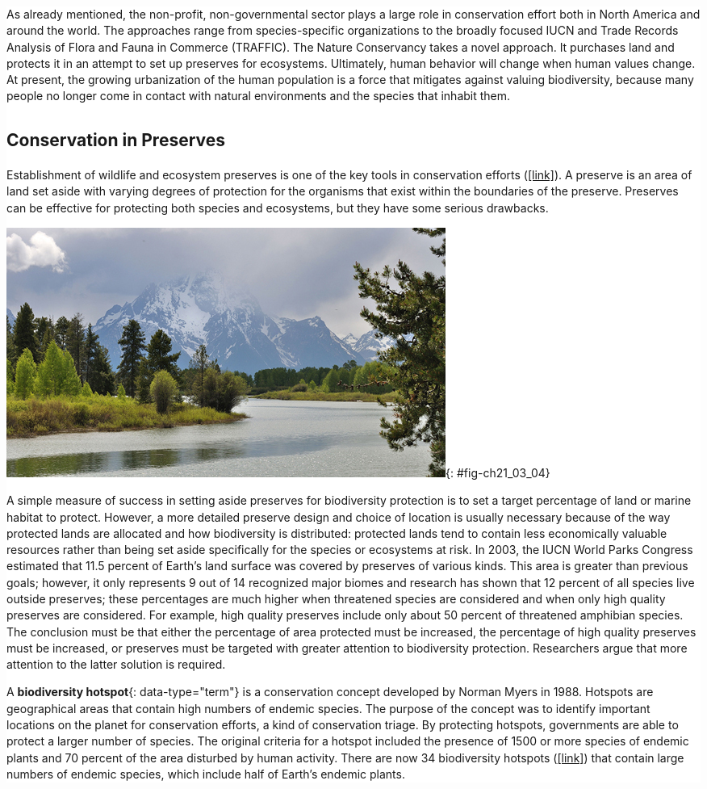 As already mentioned, the non-profit, non-governmental sector plays a large role in conservation effort both in North America and around the world. The approaches range from species-specific organizations to the broadly focused IUCN and Trade Records Analysis of Flora and Fauna in Commerce (TRAFFIC). The Nature Conservancy takes a novel approach. It purchases land and protects it in an attempt to set up preserves for ecosystems. Ultimately, human behavior will change when human values change. At present, the growing urbanization of the human population is a force that mitigates against valuing biodiversity, because many people no longer come in contact with natural environments and the species that inhabit them.

## Conservation in Preserves

Establishment of wildlife and ecosystem preserves is one of the key tools in conservation efforts ([\[link\]](#fig-ch21_03_04)). A preserve is an area of land set aside with varying degrees of protection for the organisms that exist within the boundaries of the preserve. Preserves can be effective for protecting both species and ecosystems, but they have some serious drawbacks.

 ![ Photo of Grand Teton National Park shows an oxbow bend in a river with a grassy bank and a variety of deciduous and coniferous trees. Snowcapped mountains are in the background.](../resources/Figure_21_03_04.jpg "National parks, such as Grand Teton National Park in Wyoming, help conserve biodiversity. (credit: Don DeBold)"){: #fig-ch21_03_04}

A simple measure of success in setting aside preserves for biodiversity protection is to set a target percentage of land or marine habitat to protect. However, a more detailed preserve design and choice of location is usually necessary because of the way protected lands are allocated and how biodiversity is distributed: protected lands tend to contain less economically valuable resources rather than being set aside specifically for the species or ecosystems at risk. In 2003, the IUCN World Parks Congress estimated that 11.5 percent of Earth’s land surface was covered by preserves of various kinds. This area is greater than previous goals; however, it only represents 9 out of 14 recognized major biomes and research has shown that 12 percent of all species live outside preserves; these percentages are much higher when threatened species are considered and when only high quality preserves are considered. For example, high quality preserves include only about 50 percent of threatened amphibian species. The conclusion must be that either the percentage of area protected must be increased, the percentage of high quality preserves must be increased, or preserves must be targeted with greater attention to biodiversity protection. Researchers argue that more attention to the latter solution is required.

A **biodiversity hotspot**{: data-type="term"} is a conservation concept developed by Norman Myers in 1988. Hotspots are geographical areas that contain high numbers of endemic species. The purpose of the concept was to identify important locations on the planet for conservation efforts, a kind of conservation triage. By protecting hotspots, governments are able to protect a larger number of species. The original criteria for a hotspot included the presence of 1500 or more species of endemic plants and 70 percent of the area disturbed by human activity. There are now 34 biodiversity hotspots ([\[link\]](#fig-ch21_03_05)) that contain large numbers of endemic species, which include half of Earth’s endemic plants.


[1]: http://openstaxcollege.org/l/whats_missing2
[2]: http://openstaxcollege.org/l/protected_area2